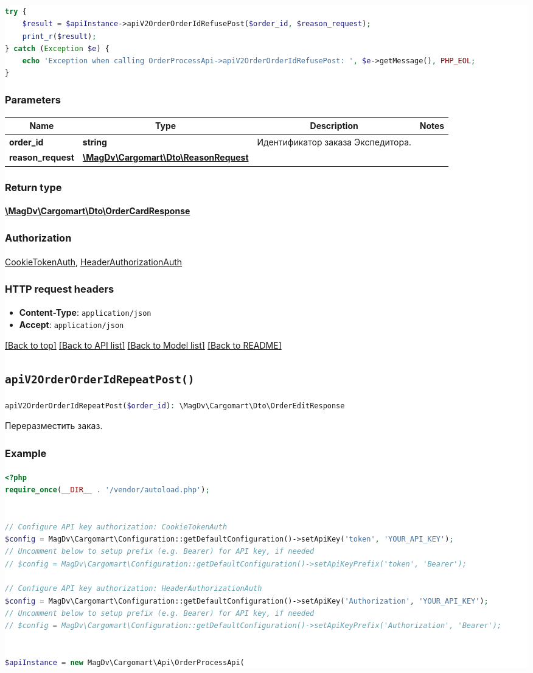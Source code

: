 ```php
try {
    $result = $apiInstance->apiV2OrderOrderIdRefusePost($order_id, $reason_request);
    print_r($result);
} catch (Exception $e) {
    echo 'Exception when calling OrderProcessApi->apiV2OrderOrderIdRefusePost: ', $e->getMessage(), PHP_EOL;
}
```

### Parameters

Name | Type | Description  | Notes
------------- | ------------- | ------------- | -------------
 **order_id** | **string**| Идентификатор заказа Экспедитора. |
 **reason_request** | [**\MagDv\Cargomart\Dto\ReasonRequest**](../Model/ReasonRequest.md)|  |

### Return type

[**\MagDv\Cargomart\Dto\OrderCardResponse**](../Model/OrderCardResponse.md)

### Authorization

[CookieTokenAuth](../../README.md#CookieTokenAuth), [HeaderAuthorizationAuth](../../README.md#HeaderAuthorizationAuth)

### HTTP request headers

- **Content-Type**: `application/json`
- **Accept**: `application/json`

[[Back to top]](#) [[Back to API list]](../../README.md#endpoints)
[[Back to Model list]](../../README.md#models)
[[Back to README]](../../README.md)

## `apiV2OrderOrderIdRepeatPost()`

```php
apiV2OrderOrderIdRepeatPost($order_id): \MagDv\Cargomart\Dto\OrderEditResponse
```

Переразместить заказ.

### Example

```php
<?php
require_once(__DIR__ . '/vendor/autoload.php');


// Configure API key authorization: CookieTokenAuth
$config = MagDv\Cargomart\Configuration::getDefaultConfiguration()->setApiKey('token', 'YOUR_API_KEY');
// Uncomment below to setup prefix (e.g. Bearer) for API key, if needed
// $config = MagDv\Cargomart\Configuration::getDefaultConfiguration()->setApiKeyPrefix('token', 'Bearer');

// Configure API key authorization: HeaderAuthorizationAuth
$config = MagDv\Cargomart\Configuration::getDefaultConfiguration()->setApiKey('Authorization', 'YOUR_API_KEY');
// Uncomment below to setup prefix (e.g. Bearer) for API key, if needed
// $config = MagDv\Cargomart\Configuration::getDefaultConfiguration()->setApiKeyPrefix('Authorization', 'Bearer');


$apiInstance = new MagDv\Cargomart\Api\OrderProcessApi(
```